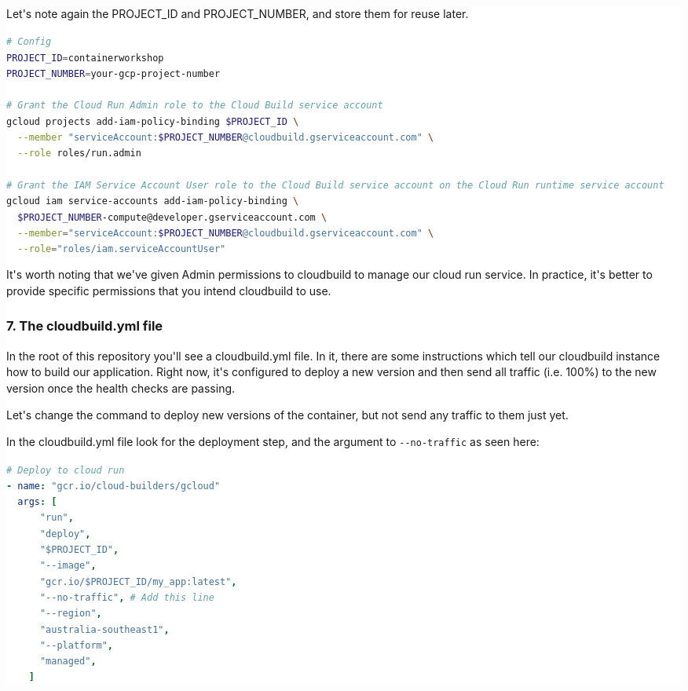 Let's note again the PROJECT_ID and PROJECT_NUMBER, and store them for reuse later.

```bash
# Config
PROJECT_ID=containerworkshop
PROJECT_NUMBER=your-gcp-project-number

# Grant the Cloud Run Admin role to the Cloud Build service account
gcloud projects add-iam-policy-binding $PROJECT_ID \
  --member "serviceAccount:$PROJECT_NUMBER@cloudbuild.gserviceaccount.com" \
  --role roles/run.admin

# Grant the IAM Service Account User role to the Cloud Build service account on the Cloud Run runtime service account
gcloud iam service-accounts add-iam-policy-binding \
  $PROJECT_NUMBER-compute@developer.gserviceaccount.com \
  --member="serviceAccount:$PROJECT_NUMBER@cloudbuild.gserviceaccount.com" \
  --role="roles/iam.serviceAccountUser"
```

It's worth noting that we've given Admin permissions to cloudbuild to manage our cloud run service. In practice, it's
better to provide specific permissions that you intend cloudbuild to use.

### 7. The cloudbuild.yml file

In the root of this repository you'll see a cloudbuild.yml file. In it, there are some instructions which tell our
cloudbuild instance how to build our application. Right now, it's configured to deploy a new version and then send all
traffic (i.e. 100%) to the new version once the health checks are passing.

Let's change the command to deploy new versions of the container, but not send any traffic to them just yet.

In the cloudbuild.yml file look for the deployment step, and the argument to `--no-traffic` as seen here:

```yaml
# Deploy to cloud run
- name: "gcr.io/cloud-builders/gcloud"
  args: [
      "run",
      "deploy",
      "$PROJECT_ID",
      "--image",
      "gcr.io/$PROJECT_ID/my_app:latest",
      "--no-traffic", # Add this line
      "--region",
      "australia-southeast1",
      "--platform",
      "managed",
    ]
```

